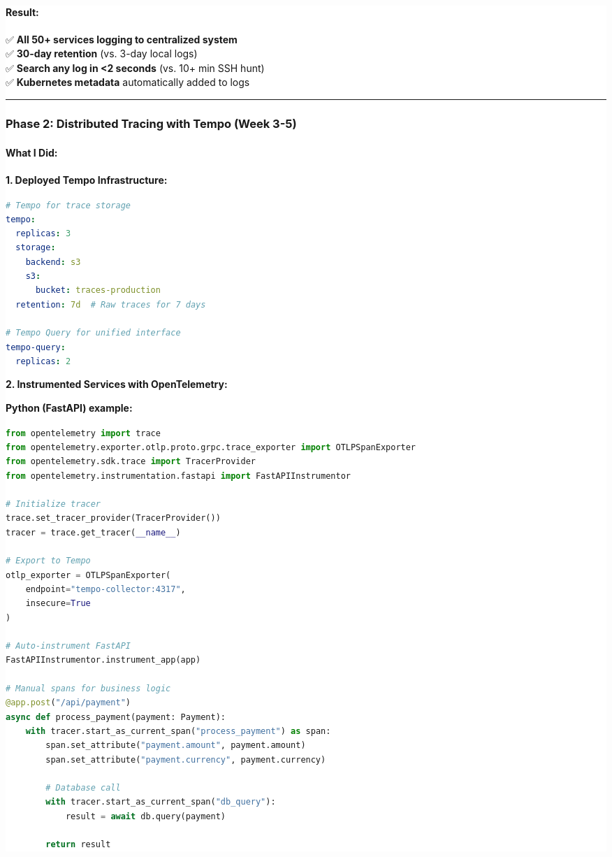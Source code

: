 #### Result:
✅ **All 50+ services logging to centralized system**  
✅ **30-day retention** (vs. 3-day local logs)  
✅ **Search any log in <2 seconds** (vs. 10+ min SSH hunt)  
✅ **Kubernetes metadata** automatically added to logs

---

### **Phase 2: Distributed Tracing with Tempo** (Week 3-5)

#### What I Did:

**1. Deployed Tempo Infrastructure:**

```yaml
# Tempo for trace storage
tempo:
  replicas: 3
  storage:
    backend: s3
    s3:
      bucket: traces-production
  retention: 7d  # Raw traces for 7 days
  
# Tempo Query for unified interface
tempo-query:
  replicas: 2
```

**2. Instrumented Services with OpenTelemetry:**

**Python (FastAPI) example:**
```python
from opentelemetry import trace
from opentelemetry.exporter.otlp.proto.grpc.trace_exporter import OTLPSpanExporter
from opentelemetry.sdk.trace import TracerProvider
from opentelemetry.instrumentation.fastapi import FastAPIInstrumentor

# Initialize tracer
trace.set_tracer_provider(TracerProvider())
tracer = trace.get_tracer(__name__)

# Export to Tempo
otlp_exporter = OTLPSpanExporter(
    endpoint="tempo-collector:4317",
    insecure=True
)

# Auto-instrument FastAPI
FastAPIInstrumentor.instrument_app(app)

# Manual spans for business logic
@app.post("/api/payment")
async def process_payment(payment: Payment):
    with tracer.start_as_current_span("process_payment") as span:
        span.set_attribute("payment.amount", payment.amount)
        span.set_attribute("payment.currency", payment.currency)
        
        # Database call
        with tracer.start_as_current_span("db_query"):
            result = await db.query(payment)
        
        return result
```
